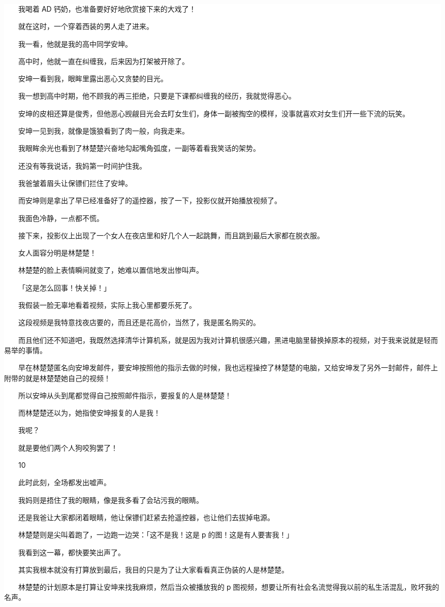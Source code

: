 &emsp;&emsp;我喝着 AD 钙奶，也准备要好好地欣赏接下来的大戏了！  
  
&emsp;&emsp;就在这时，一个穿着西装的男人走了进来。  
  
&emsp;&emsp;我一看，他就是我的高中同学安坤。  
  
&emsp;&emsp;高中时，他就一直在纠缠我，后来因为打架被开除了。  
  
&emsp;&emsp;安坤一看到我，眼眸里露出恶心又贪婪的目光。  
  
&emsp;&emsp;我一想到高中时期，他不顾我的再三拒绝，只要是下课都纠缠我的经历，我就觉得恶心。  
  
&emsp;&emsp;安坤的皮相还算是俊秀，但他恶心觊觎目光会去盯女生们，身体一副被掏空的模样，没事就喜欢对女生们开一些下流的玩笑。  
  
&emsp;&emsp;安坤一见到我，就像是饿狼看到了肉一般，向我走来。  
  
&emsp;&emsp;我眼眸余光也看到了林楚楚兴奋地勾起嘴角弧度，一副等着看我笑话的架势。  
  
&emsp;&emsp;还没有等我说话，我妈第一时间护住我。  
  
&emsp;&emsp;我爸皱着眉头让保镖们拦住了安坤。  
  
&emsp;&emsp;而安坤则是拿出了早已经准备好了的遥控器，按了一下，投影仪就开始播放视频了。  
  
&emsp;&emsp;我面色冷静，一点都不慌。  
  
&emsp;&emsp;接下来，投影仪上出现了一个女人在夜店里和好几个人一起跳舞，而且跳到最后大家都在脱衣服。  
  
&emsp;&emsp;女人面容分明是林楚楚！  
  
&emsp;&emsp;林楚楚的脸上表情瞬间就变了，她难以置信地发出惨叫声。  
  
&emsp;&emsp;「这是怎么回事！快关掉！」  
  
&emsp;&emsp;我假装一脸无辜地看着视频，实际上我心里都要乐死了。  
  
&emsp;&emsp;这段视频是我特意找夜店要的，而且还是花高价，当然了，我是匿名购买的。  
  
&emsp;&emsp;而且他们还不知道吧，我既然选择清华计算机系，就是因为我对计算机很感兴趣，黑进电脑里替换掉原本的视频，对于我来说就是轻而易举的事情。  
  
&emsp;&emsp;早在林楚楚匿名向安坤发邮件，要安坤按照他的指示去做的时候，我也远程操控了林楚楚的电脑，又给安坤发了另外一封邮件，邮件上附带的就是林楚楚她自己的视频！  
  
&emsp;&emsp;所以安坤从头到尾都觉得自己按照邮件指示，要报复的人是林楚楚！  
  
&emsp;&emsp;而林楚楚还以为，她指使安坤报复的人是我！  
  
&emsp;&emsp;我呢？  
  
&emsp;&emsp;就是要他们两个人狗咬狗罢了！  
  
&emsp;&emsp;10  
  
&emsp;&emsp;此时此刻，全场都发出嘘声。  
  
&emsp;&emsp;我妈则是捂住了我的眼睛，像是我多看了会玷污我的眼睛。  
  
&emsp;&emsp;还是我爸让大家都闭着眼睛，他让保镖们赶紧去抢遥控器，也让他们去拔掉电源。  
  
&emsp;&emsp;林楚楚则是尖叫着跑了，一边跑一边哭：「这不是我！这是 p 的图！这是有人要害我！」  
  
&emsp;&emsp;我看到这一幕，都快要笑出声了。  
  
&emsp;&emsp;其实我根本就没有打算放到最后，我目的只是为了让大家看看真正伪装的人是林楚楚。  
  
&emsp;&emsp;林楚楚的计划原本是打算让安坤来找我麻烦，然后当众被播放我的 p 图视频，想要让所有社会名流觉得我以前的私生活混乱，败坏我的名声。  
  